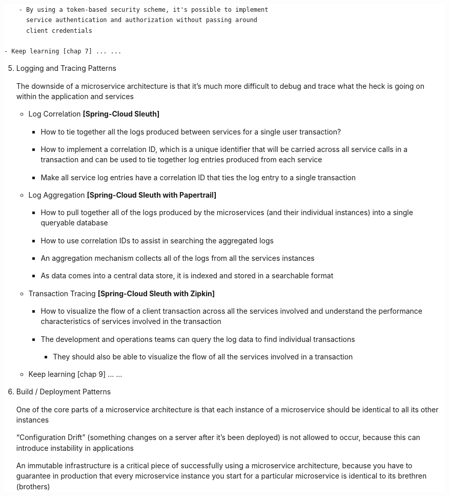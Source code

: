        - By using a token-based security scheme, it's possible to implement 
          service authentication and authorization without passing around 
          client credentials
  
    - Keep learning [chap 7] ... ... 
    
5. Logging and Tracing Patterns 

    The downside of a microservice architecture is that it’s much more 
    difficult to debug and trace what the heck is going on within the 
    application and services

    - Log Correlation **[Spring-Cloud Sleuth]**
    
      - How to tie together all the logs produced between services for a single 
        user transaction?
        
      - How to implement a correlation ID, which is a unique identifier that 
        will be carried across all service calls in a transaction and can be 
        used to tie together log entries produced from each service
        
      - Make all service log entries have a correlation ID that ties the log 
        entry to a single transaction
        
    - Log Aggregation **[Spring-Cloud Sleuth with Papertrail]**
    
      - How to pull together all of the logs produced by the microservices 
        (and their individual instances) into a single queryable database
        
      - How to use correlation IDs to assist in searching the aggregated logs
      
      - An aggregation mechanism collects all of the logs from all the services 
        instances
        
      - As data comes into a central data store, it is indexed and stored in a 
        searchable format
      
    - Transaction Tracing **[Spring-Cloud Sleuth with Zipkin]**
    
      - How to visualize the flow of a client transaction across all the 
        services involved and understand the performance characteristics of 
        services involved in the transaction
        
      - The development and operations teams can query the log data to find 
        individual transactions
        
        - They should also be able to visualize the flow of all the services 
          involved in a transaction
        
    - Keep learning [chap 9] ... ... 
    
6. Build / Deployment Patterns

    One of the core parts of a microservice architecture is that each instance 
    of a microservice should be identical to all its other instances
    
    “Configuration Drift” (something changes on a server after it’s been 
    deployed) is not allowed to occur, because this can introduce instability 
    in applications
    
    An immutable infrastructure is a critical piece of successfully using a 
    microservice architecture, because you have to guarantee in production that 
    every microservice instance you start for a particular microservice is 
    identical to its brethren (brothers)
